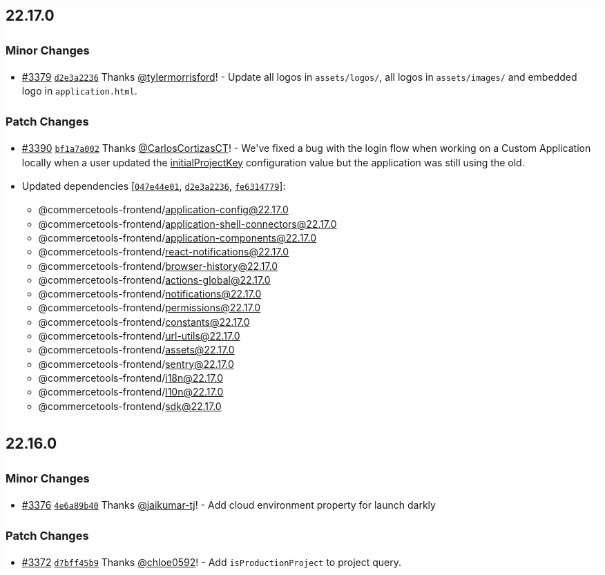 ## 22.17.0

### Minor Changes

- [#3379](https://github.com/commercetools/merchant-center-application-kit/pull/3379) [`d2e3a2236`](https://github.com/commercetools/merchant-center-application-kit/commit/d2e3a22361140ee77b4aa7f624d7b2b71de35bab) Thanks [@tylermorrisford](https://github.com/tylermorrisford)! - Update all logos in `assets/logos/`, all logos in `assets/images/` and embedded logo in `application.html`.

### Patch Changes

- [#3390](https://github.com/commercetools/merchant-center-application-kit/pull/3390) [`bf1a7a002`](https://github.com/commercetools/merchant-center-application-kit/commit/bf1a7a002264689305a9023eb86fae3ac7630b12) Thanks [@CarlosCortizasCT](https://github.com/CarlosCortizasCT)! - We've fixed a bug with the login flow when working on a Custom Application locally when a user updated the [initialProjectKey](https://docs.commercetools.com/custom-applications/api-reference/application-config#envdevelopmentinitialprojectkey) configuration value but the application was still using the old.

- Updated dependencies [[`047e44e01`](https://github.com/commercetools/merchant-center-application-kit/commit/047e44e0119032707f6a1feac8846f58d4d44f28), [`d2e3a2236`](https://github.com/commercetools/merchant-center-application-kit/commit/d2e3a22361140ee77b4aa7f624d7b2b71de35bab), [`fe6314779`](https://github.com/commercetools/merchant-center-application-kit/commit/fe63147792caaea41be1c96ce17dbee57cd7209e)]:
  - @commercetools-frontend/application-config@22.17.0
  - @commercetools-frontend/application-shell-connectors@22.17.0
  - @commercetools-frontend/application-components@22.17.0
  - @commercetools-frontend/react-notifications@22.17.0
  - @commercetools-frontend/browser-history@22.17.0
  - @commercetools-frontend/actions-global@22.17.0
  - @commercetools-frontend/notifications@22.17.0
  - @commercetools-frontend/permissions@22.17.0
  - @commercetools-frontend/constants@22.17.0
  - @commercetools-frontend/url-utils@22.17.0
  - @commercetools-frontend/assets@22.17.0
  - @commercetools-frontend/sentry@22.17.0
  - @commercetools-frontend/i18n@22.17.0
  - @commercetools-frontend/l10n@22.17.0
  - @commercetools-frontend/sdk@22.17.0

## 22.16.0

### Minor Changes

- [#3376](https://github.com/commercetools/merchant-center-application-kit/pull/3376) [`4e6a89b40`](https://github.com/commercetools/merchant-center-application-kit/commit/4e6a89b40e697562abb1e15e904d400fc84930c7) Thanks [@jaikumar-tj](https://github.com/jaikumar-tj)! - Add cloud environment property for launch darkly

### Patch Changes

- [#3372](https://github.com/commercetools/merchant-center-application-kit/pull/3372) [`d7bff45b9`](https://github.com/commercetools/merchant-center-application-kit/commit/d7bff45b9ba10530139eb4ea52a7dbb8dddc86e7) Thanks [@chloe0592](https://github.com/chloe0592)! - Add `isProductionProject` to project query.
